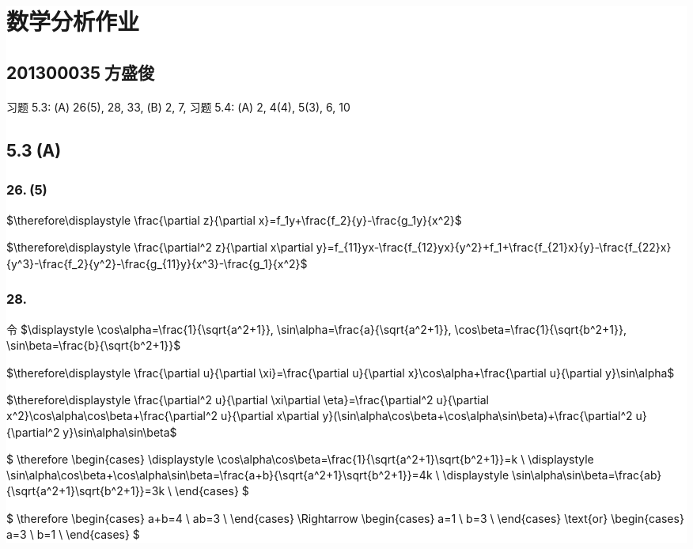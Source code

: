 # 数学分析作业

## 201300035 方盛俊

习题 5.3: (A) 26(5), 28, 33,  (B) 2, 7, 
习题 5.4: (A) 2, 4(4), 5(3), 6, 10

## 5.3 (A)

### 26. (5)

$\therefore\displaystyle \frac{\partial z}{\partial x}=f_1y+\frac{f_2}{y}-\frac{g_1y}{x^2}$

$\therefore\displaystyle \frac{\partial^2 z}{\partial x\partial y}=f_{11}yx-\frac{f_{12}yx}{y^2}+f_1+\frac{f_{21}x}{y}-\frac{f_{22}x}{y^3}-\frac{f_2}{y^2}-\frac{g_{11}y}{x^3}-\frac{g_1}{x^2}$


### 28.

令 $\displaystyle \cos\alpha=\frac{1}{\sqrt{a^2+1}}, \sin\alpha=\frac{a}{\sqrt{a^2+1}}, \cos\beta=\frac{1}{\sqrt{b^2+1}}, \sin\beta=\frac{b}{\sqrt{b^2+1}}$

$\therefore\displaystyle \frac{\partial u}{\partial \xi}=\frac{\partial u}{\partial x}\cos\alpha+\frac{\partial u}{\partial y}\sin\alpha$

$\therefore\displaystyle \frac{\partial^2 u}{\partial \xi\partial \eta}=\frac{\partial^2 u}{\partial x^2}\cos\alpha\cos\beta+\frac{\partial^2 u}{\partial x\partial y}(\sin\alpha\cos\beta+\cos\alpha\sin\beta)+\frac{\partial^2 u}{\partial^2 y}\sin\alpha\sin\beta$

$
\therefore
\begin{cases}
\displaystyle \cos\alpha\cos\beta=\frac{1}{\sqrt{a^2+1}\sqrt{b^2+1}}=k \\
\displaystyle \sin\alpha\cos\beta+\cos\alpha\sin\beta=\frac{a+b}{\sqrt{a^2+1}\sqrt{b^2+1}}=4k \\
\displaystyle \sin\alpha\sin\beta=\frac{ab}{\sqrt{a^2+1}\sqrt{b^2+1}}=3k \\
\end{cases}
$

$
\therefore
\begin{cases}
a+b=4 \\
ab=3 \\
\end{cases}
\Rightarrow
\begin{cases}
a=1 \\
b=3 \\
\end{cases}
\text{or}
\begin{cases}
a=3 \\
b=1 \\
\end{cases}
$
